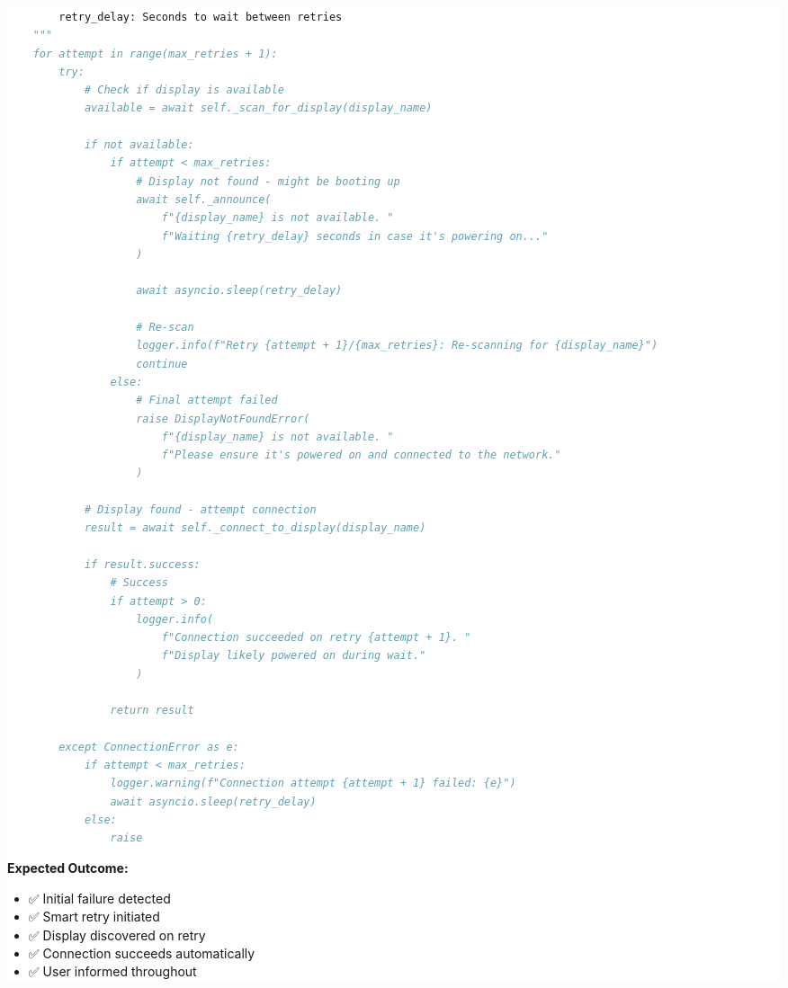 ```python
        retry_delay: Seconds to wait between retries
    """
    for attempt in range(max_retries + 1):
        try:
            # Check if display is available
            available = await self._scan_for_display(display_name)

            if not available:
                if attempt < max_retries:
                    # Display not found - might be booting up
                    await self._announce(
                        f"{display_name} is not available. "
                        f"Waiting {retry_delay} seconds in case it's powering on..."
                    )

                    await asyncio.sleep(retry_delay)

                    # Re-scan
                    logger.info(f"Retry {attempt + 1}/{max_retries}: Re-scanning for {display_name}")
                    continue
                else:
                    # Final attempt failed
                    raise DisplayNotFoundError(
                        f"{display_name} is not available. "
                        f"Please ensure it's powered on and connected to the network."
                    )

            # Display found - attempt connection
            result = await self._connect_to_display(display_name)

            if result.success:
                # Success
                if attempt > 0:
                    logger.info(
                        f"Connection succeeded on retry {attempt + 1}. "
                        f"Display likely powered on during wait."
                    )

                return result

        except ConnectionError as e:
            if attempt < max_retries:
                logger.warning(f"Connection attempt {attempt + 1} failed: {e}")
                await asyncio.sleep(retry_delay)
            else:
                raise
```

**Expected Outcome:**
- ✅ Initial failure detected
- ✅ Smart retry initiated
- ✅ Display discovered on retry
- ✅ Connection succeeds automatically
- ✅ User informed throughout

